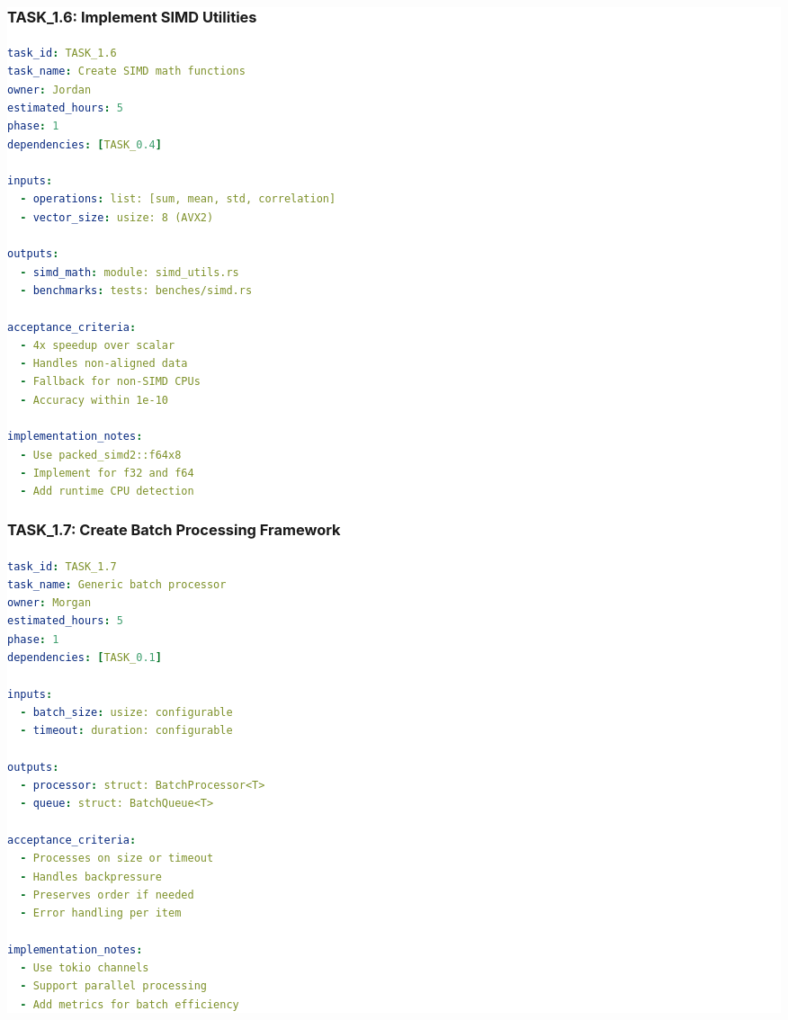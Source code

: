 ### TASK_1.6: Implement SIMD Utilities
```yaml
task_id: TASK_1.6
task_name: Create SIMD math functions
owner: Jordan
estimated_hours: 5
phase: 1
dependencies: [TASK_0.4]

inputs:
  - operations: list: [sum, mean, std, correlation]
  - vector_size: usize: 8 (AVX2)

outputs:
  - simd_math: module: simd_utils.rs
  - benchmarks: tests: benches/simd.rs

acceptance_criteria:
  - 4x speedup over scalar
  - Handles non-aligned data
  - Fallback for non-SIMD CPUs
  - Accuracy within 1e-10

implementation_notes:
  - Use packed_simd2::f64x8
  - Implement for f32 and f64
  - Add runtime CPU detection
```

### TASK_1.7: Create Batch Processing Framework
```yaml
task_id: TASK_1.7
task_name: Generic batch processor
owner: Morgan
estimated_hours: 5
phase: 1
dependencies: [TASK_0.1]

inputs:
  - batch_size: usize: configurable
  - timeout: duration: configurable

outputs:
  - processor: struct: BatchProcessor<T>
  - queue: struct: BatchQueue<T>

acceptance_criteria:
  - Processes on size or timeout
  - Handles backpressure
  - Preserves order if needed
  - Error handling per item

implementation_notes:
  - Use tokio channels
  - Support parallel processing
  - Add metrics for batch efficiency
```

